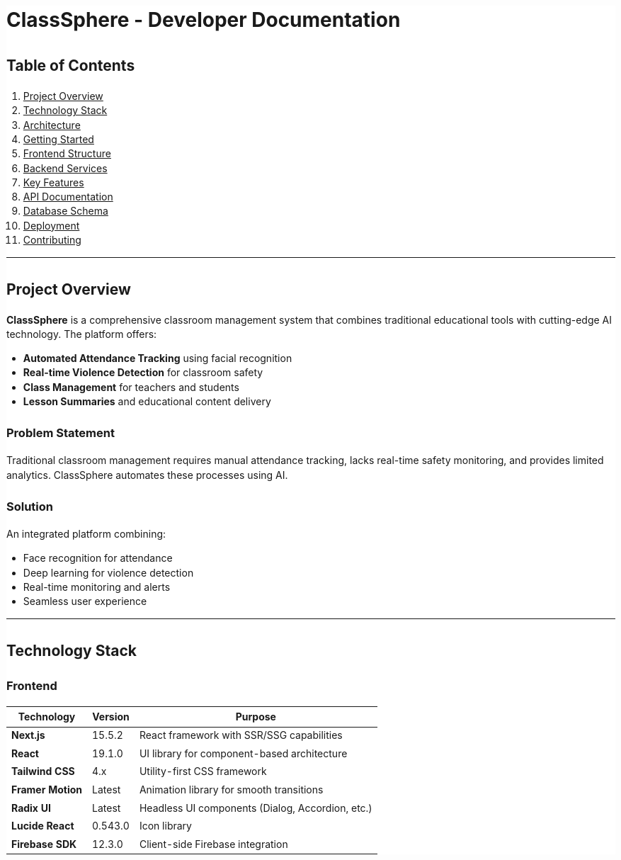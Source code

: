 # ClassSphere - Developer Documentation

## Table of Contents
1. [Project Overview](#project-overview)
2. [Technology Stack](#technology-stack)
3. [Architecture](#architecture)
4. [Getting Started](#getting-started)
5. [Frontend Structure](#frontend-structure)
6. [Backend Services](#backend-services)
7. [Key Features](#key-features)
8. [API Documentation](#api-documentation)
9. [Database Schema](#database-schema)
10. [Deployment](#deployment)
11. [Contributing](#contributing)

---

## Project Overview

**ClassSphere** is a comprehensive classroom management system that combines traditional educational tools with cutting-edge AI technology. The platform offers:

- **Automated Attendance Tracking** using facial recognition
- **Real-time Violence Detection** for classroom safety
- **Class Management** for teachers and students
- **Lesson Summaries** and educational content delivery

### Problem Statement
Traditional classroom management requires manual attendance tracking, lacks real-time safety monitoring, and provides limited analytics. ClassSphere automates these processes using AI.

### Solution
An integrated platform combining:
- Face recognition for attendance
- Deep learning for violence detection
- Real-time monitoring and alerts
- Seamless user experience

---

## Technology Stack

### Frontend
| Technology | Version | Purpose |
|------------|---------|---------|
| **Next.js** | 15.5.2 | React framework with SSR/SSG capabilities |
| **React** | 19.1.0 | UI library for component-based architecture |
| **Tailwind CSS** | 4.x | Utility-first CSS framework |
| **Framer Motion** | Latest | Animation library for smooth transitions |
| **Radix UI** | Latest | Headless UI components (Dialog, Accordion, etc.) |
| **Lucide React** | 0.543.0 | Icon library |
| **Firebase SDK** | 12.3.0 | Client-side Firebase integration |
